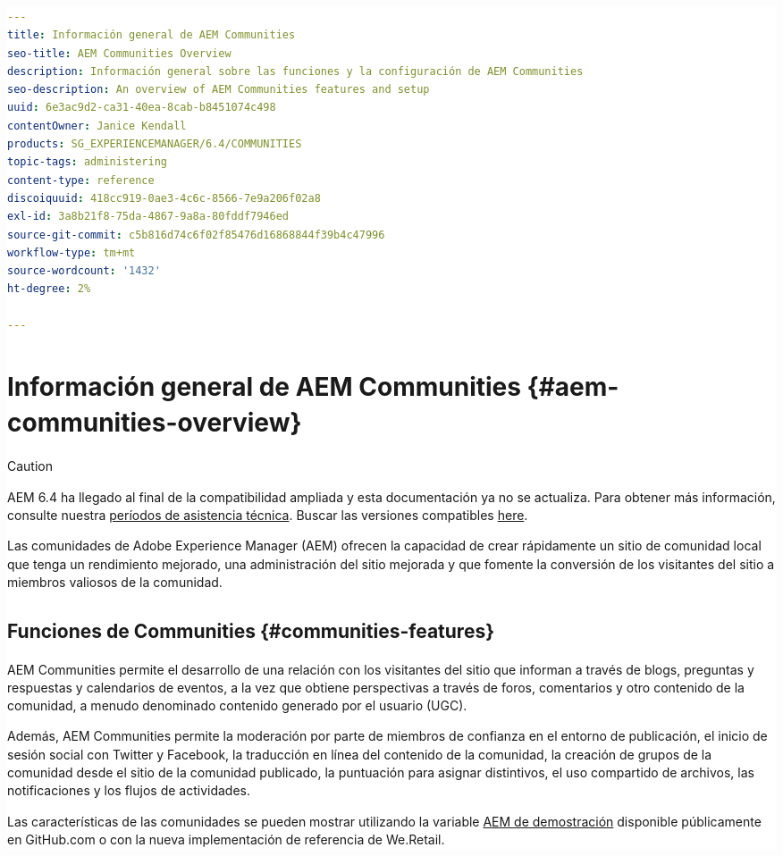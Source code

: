 ```yaml
---
title: Información general de AEM Communities
seo-title: AEM Communities Overview
description: Información general sobre las funciones y la configuración de AEM Communities
seo-description: An overview of AEM Communities features and setup
uuid: 6e3ac9d2-ca31-40ea-8cab-b8451074c498
contentOwner: Janice Kendall
products: SG_EXPERIENCEMANAGER/6.4/COMMUNITIES
topic-tags: administering
content-type: reference
discoiquuid: 418cc919-0ae3-4c6c-8566-7e9a206f02a8
exl-id: 3a8b21f8-75da-4867-9a8a-80fddf7946ed
source-git-commit: c5b816d74c6f02f85476d16868844f39b4c47996
workflow-type: tm+mt
source-wordcount: '1432'
ht-degree: 2%

---
```


# Información general de AEM Communities {#aem-communities-overview}

>[!CAUTION]
>
>AEM 6.4 ha llegado al final de la compatibilidad ampliada y esta documentación ya no se actualiza. Para obtener más información, consulte nuestra [períodos de asistencia técnica](https://helpx.adobe.com/es/support/programs/eol-matrix.html). Buscar las versiones compatibles [here](https://experienceleague.adobe.com/docs/).

Las comunidades de Adobe Experience Manager (AEM) ofrecen la capacidad de crear rápidamente un sitio de comunidad local que tenga un rendimiento mejorado, una administración del sitio mejorada y que fomente la conversión de los visitantes del sitio a miembros valiosos de la comunidad.



## Funciones de Communities {#communities-features}

AEM Communities permite el desarrollo de una relación con los visitantes del sitio que informan a través de blogs, preguntas y respuestas y calendarios de eventos, a la vez que obtiene perspectivas a través de foros, comentarios y otro contenido de la comunidad, a menudo denominado contenido generado por el usuario (UGC).

Además, AEM Communities permite la moderación por parte de miembros de confianza en el entorno de publicación, el inicio de sesión social con Twitter y Facebook, la traducción en línea del contenido de la comunidad, la creación de grupos de la comunidad desde el sitio de la comunidad publicado, la puntuación para asignar distintivos, el uso compartido de archivos, las notificaciones y los flujos de actividades.

Las características de las comunidades se pueden mostrar utilizando la variable [AEM de demostración](https://github.com/Adobe-Marketing-Cloud/aem-demo-machine/wiki) disponible públicamente en GitHub.com o con la nueva implementación de referencia de We.Retail.
